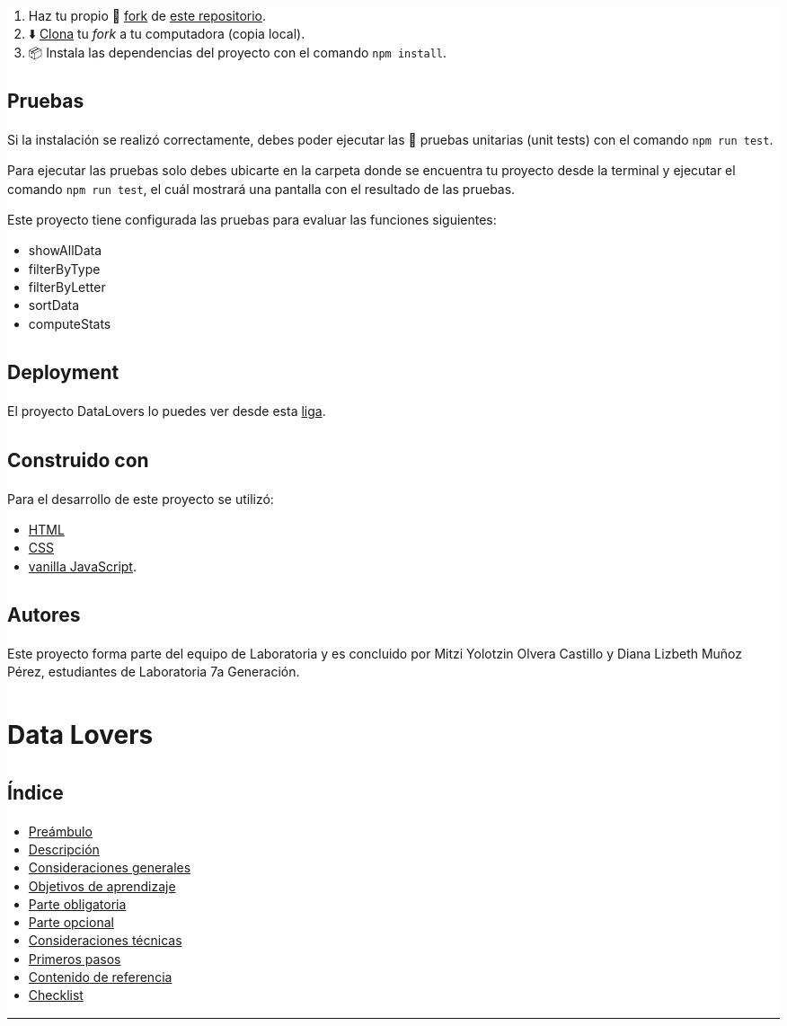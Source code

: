    1. Haz tu propio :fork_and_knife: [fork](https://help.github.com/articles/fork-a-repo/)
      de [ este repositorio](https://github.com/MitziYolotzin/cdmx-2019-01-bc-core-data-lovers).
   2. :arrow_down: [Clona](https://help.github.com/articles/cloning-a-repository/)
      tu _fork_ a tu computadora (copia local).
   3. 📦 Instala las dependencias del proyecto con el comando `npm
      install`.

## Pruebas

Si la instalación se realizó correctamente, debes poder ejecutar las :traffic_light: pruebas unitarias (unit tests) con el comando `npm run test`.

Para ejecutar las pruebas solo debes ubicarte en la carpeta donde se encuentra tu proyecto desde la terminal y ejecutar el comando `npm run test`, el cuál mostrará una pantalla con el resultado de las pruebas.

Este proyecto tiene configurada las pruebas para evaluar las funciones siguientes:

- showAllData
- filterByType
- filterByLetter
- sortData
- computeStats

## Deployment

El proyecto DataLovers lo puedes ver desde esta [liga](https://mitziyolotzin.github.io/cdmx-2019-01-bc-core-data-lovers/src/).

## Construido con

Para el desarrollo de este proyecto se utilizó:

- [HTML](https://developer.mozilla.org/es/docs/Web/HTML)
- [CSS](https://developer.mozilla.org/es/docs/Web/CSS)
- [vanilla JavaScript](https://medium.com/laboratoria-how-to/vanillajs-vs-jquery-31e623bbd46e).

## Autores

Este proyecto forma parte del equipo de Laboratoria y es concluido por Mitzi Yolotzin Olvera Castillo y Diana Lizbeth Muñoz Pérez, estudiantes de Laboratoria 7a Generación.







# Data Lovers

## Índice

- [Preámbulo](#preámbulo)
- [Descripción](#resumen-del-proyecto)
- [Consideraciones generales](#consideraciones-generales)
- [Objetivos de aprendizaje](#objetivos-de-aprendizaje)
- [Parte obligatoria](#parte-obligatoria)
- [Parte opcional](#parte-opcional-hacker-edition)
- [Consideraciones técnicas](#consideraciones-técnicas)
- [Primeros pasos](#primeros-pasos)
- [Contenido de referencia](#contenido-de-referencia)
- [Checklist](#checklist)

---
